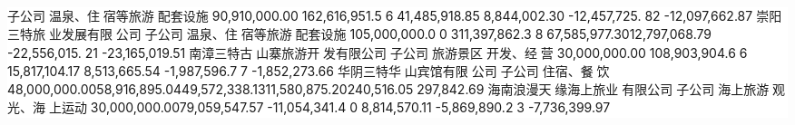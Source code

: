 子公司
温泉、住
宿等旅游
配套设施
90,910,000.00
162,616,951.5
6
41,485,918.85
8,844,002.30
-12,457,725.
82
-12,097,662.87
崇阳三特旅
业发展有限
公司
子公司
温泉、住
宿等旅游
配套设施
105,000,000.0
0
311,397,862.3
8
67,585,977.3012,797,068.79
-22,556,015.
21
-23,165,019.51
南漳三特古
山寨旅游开
发有限公司
子公司
旅游景区
开发、经
营
30,000,000.00
108,903,904.6
6
15,817,104.17
8,513,665.54
-1,987,596.7
7
-1,852,273.66
华阴三特华
山宾馆有限
公司
子公司
住宿、餐
饮
48,000,000.0058,916,895.0449,572,338.1311,580,875.20240,516.05
297,842.69
海南浪漫天
缘海上旅业
有限公司
子公司
海上旅游
观光、海
上运动
30,000,000.0079,059,547.57
-11,054,341.4
0
8,814,570.11
-5,869,890.2
3
-7,736,399.97